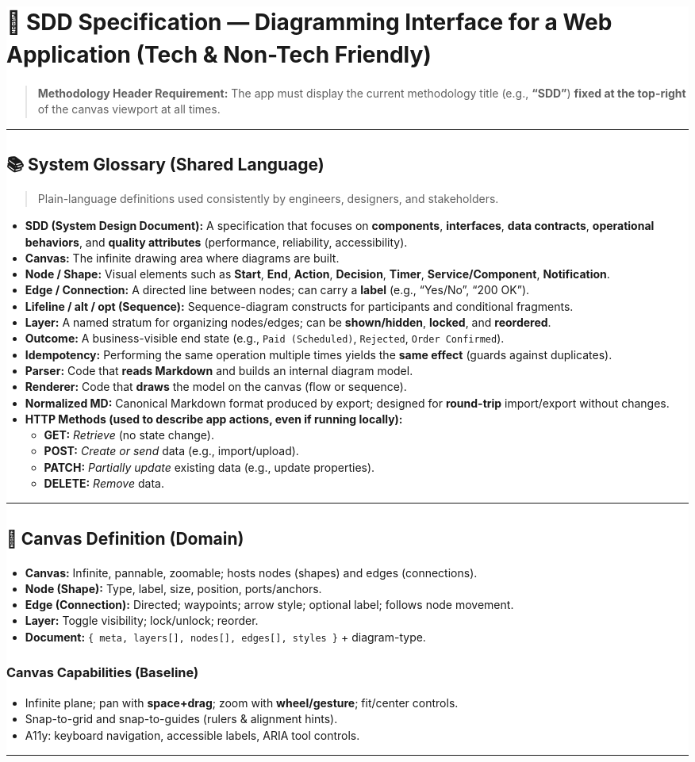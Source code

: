 # 🧩 SDD Specification — Diagramming Interface for a Web Application (Tech & Non-Tech Friendly)

> **Methodology Header Requirement:** The app must display the current methodology title (e.g., **“SDD”**) **fixed at the top-right** of the canvas viewport at all times.

---

## 📚 System Glossary (Shared Language)

> Plain-language definitions used consistently by engineers, designers, and stakeholders.

- **SDD (System Design Document):** A specification that focuses on **components**, **interfaces**, **data contracts**, **operational behaviors**, and **quality attributes** (performance, reliability, accessibility).
- **Canvas:** The infinite drawing area where diagrams are built.
- **Node / Shape:** Visual elements such as **Start**, **End**, **Action**, **Decision**, **Timer**, **Service/Component**, **Notification**.
- **Edge / Connection:** A directed line between nodes; can carry a **label** (e.g., “Yes/No”, “200 OK”).
- **Lifeline / alt / opt (Sequence):** Sequence-diagram constructs for participants and conditional fragments.
- **Layer:** A named stratum for organizing nodes/edges; can be **shown/hidden**, **locked**, and **reordered**.
- **Outcome:** A business-visible end state (e.g., `Paid (Scheduled)`, `Rejected`, `Order Confirmed`).
- **Idempotency:** Performing the same operation multiple times yields the **same effect** (guards against duplicates).
- **Parser:** Code that **reads Markdown** and builds an internal diagram model.
- **Renderer:** Code that **draws** the model on the canvas (flow or sequence).
- **Normalized MD:** Canonical Markdown format produced by export; designed for **round-trip** import/export without changes.
- **HTTP Methods (used to describe app actions, even if running locally):**  
  - **GET:** *Retrieve* (no state change).  
  - **POST:** *Create or send* data (e.g., import/upload).  
  - **PATCH:** *Partially update* existing data (e.g., update properties).  
  - **DELETE:** *Remove* data.

---

## 🧱 Canvas Definition (Domain)

- **Canvas:** Infinite, pannable, zoomable; hosts nodes (shapes) and edges (connections).
- **Node (Shape):** Type, label, size, position, ports/anchors.
- **Edge (Connection):** Directed; waypoints; arrow style; optional label; follows node movement.
- **Layer:** Toggle visibility; lock/unlock; reorder.
- **Document:** `{ meta, layers[], nodes[], edges[], styles }` + diagram-type.

### Canvas Capabilities (Baseline)
- Infinite plane; pan with **space+drag**; zoom with **wheel/gesture**; fit/center controls.
- Snap-to-grid and snap-to-guides (rulers & alignment hints).
- A11y: keyboard navigation, accessible labels, ARIA tool controls.

---